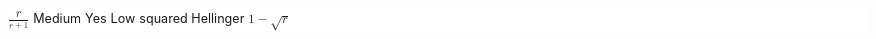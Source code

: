 <td class="ltx_td ltx_align_center" id="S3.T1.8.8.2"><math alttext="\frac{r}{r+1}" class="ltx_Math" display="inline" id="S3.T1.8.8.2.m1.1"><semantics id="S3.T1.8.8.2.m1.1a"><mfrac id="S3.T1.8.8.2.m1.1.1" xref="S3.T1.8.8.2.m1.1.1.cmml"><mi id="S3.T1.8.8.2.m1.1.1.2" mathsize="90%" xref="S3.T1.8.8.2.m1.1.1.2.cmml">r</mi><mrow id="S3.T1.8.8.2.m1.1.1.3" xref="S3.T1.8.8.2.m1.1.1.3.cmml"><mi id="S3.T1.8.8.2.m1.1.1.3.2" mathsize="90%" xref="S3.T1.8.8.2.m1.1.1.3.2.cmml">r</mi><mo id="S3.T1.8.8.2.m1.1.1.3.1" mathsize="90%" xref="S3.T1.8.8.2.m1.1.1.3.1.cmml">+</mo><mn id="S3.T1.8.8.2.m1.1.1.3.3" mathsize="90%" xref="S3.T1.8.8.2.m1.1.1.3.3.cmml">1</mn></mrow></mfrac><annotation-xml encoding="MathML-Content" id="S3.T1.8.8.2.m1.1b"><apply id="S3.T1.8.8.2.m1.1.1.cmml" xref="S3.T1.8.8.2.m1.1.1"><divide id="S3.T1.8.8.2.m1.1.1.1.cmml" xref="S3.T1.8.8.2.m1.1.1"></divide><ci id="S3.T1.8.8.2.m1.1.1.2.cmml" xref="S3.T1.8.8.2.m1.1.1.2">𝑟</ci><apply id="S3.T1.8.8.2.m1.1.1.3.cmml" xref="S3.T1.8.8.2.m1.1.1.3"><plus id="S3.T1.8.8.2.m1.1.1.3.1.cmml" xref="S3.T1.8.8.2.m1.1.1.3.1"></plus><ci id="S3.T1.8.8.2.m1.1.1.3.2.cmml" xref="S3.T1.8.8.2.m1.1.1.3.2">𝑟</ci><cn id="S3.T1.8.8.2.m1.1.1.3.3.cmml" type="integer" xref="S3.T1.8.8.2.m1.1.1.3.3">1</cn></apply></apply></annotation-xml><annotation encoding="application/x-tex" id="S3.T1.8.8.2.m1.1c">\frac{r}{r+1}</annotation><annotation encoding="application/x-llamapun" id="S3.T1.8.8.2.m1.1d">divide start_ARG italic_r end_ARG start_ARG italic_r + 1 end_ARG</annotation></semantics></math></td>
<td class="ltx_td ltx_align_center" id="S3.T1.8.8.4"><span class="ltx_text" id="S3.T1.8.8.4.1" style="font-size:90%;">Medium</span></td>
<td class="ltx_td ltx_align_center" id="S3.T1.8.8.5"><span class="ltx_text" id="S3.T1.8.8.5.1" style="font-size:90%;">Yes</span></td>
<td class="ltx_td ltx_align_center" id="S3.T1.8.8.6"><span class="ltx_text" id="S3.T1.8.8.6.1" style="font-size:90%;">Low</span></td>
</tr>
<tr class="ltx_tr" id="S3.T1.10.10">
<td class="ltx_td ltx_align_left" id="S3.T1.10.10.3"><span class="ltx_text" id="S3.T1.10.10.3.1" style="font-size:90%;">squared Hellinger</span></td>
<td class="ltx_td ltx_align_center" id="S3.T1.9.9.1"><math alttext="1-\sqrt{r}" class="ltx_Math" display="inline" id="S3.T1.9.9.1.m1.1"><semantics id="S3.T1.9.9.1.m1.1a"><mrow id="S3.T1.9.9.1.m1.1.1" xref="S3.T1.9.9.1.m1.1.1.cmml"><mn id="S3.T1.9.9.1.m1.1.1.2" mathsize="90%" xref="S3.T1.9.9.1.m1.1.1.2.cmml">1</mn><mo id="S3.T1.9.9.1.m1.1.1.1" mathsize="90%" xref="S3.T1.9.9.1.m1.1.1.1.cmml">−</mo><msqrt id="S3.T1.9.9.1.m1.1.1.3" xref="S3.T1.9.9.1.m1.1.1.3.cmml"><mi id="S3.T1.9.9.1.m1.1.1.3.2" mathsize="90%" xref="S3.T1.9.9.1.m1.1.1.3.2.cmml">r</mi></msqrt></mrow><annotation-xml encoding="MathML-Content" id="S3.T1.9.9.1.m1.1b"><apply id="S3.T1.9.9.1.m1.1.1.cmml" xref="S3.T1.9.9.1.m1.1.1"><minus id="S3.T1.9.9.1.m1.1.1.1.cmml" xref="S3.T1.9.9.1.m1.1.1.1"></minus><cn id="S3.T1.9.9.1.m1.1.1.2.cmml" type="integer" xref="S3.T1.9.9.1.m1.1.1.2">1</cn><apply id="S3.T1.9.9.1.m1.1.1.3.cmml" xref="S3.T1.9.9.1.m1.1.1.3"><root id="S3.T1.9.9.1.m1.1.1.3a.cmml" xref="S3.T1.9.9.1.m1.1.1.3"></root><ci id="S3.T1.9.9.1.m1.1.1.3.2.cmml" xref="S3.T1.9.9.1.m1.1.1.3.2">𝑟</ci></apply></apply></annotation-xml><annotation encoding="application/x-tex" id="S3.T1.9.9.1.m1.1c">1-\sqrt{r}</annotation><annotation encoding="application/x-llamapun" id="S3.T1.9.9.1.m1.1d">1 - square-root start_ARG italic_r end_ARG</annotation></semantics></math></td>